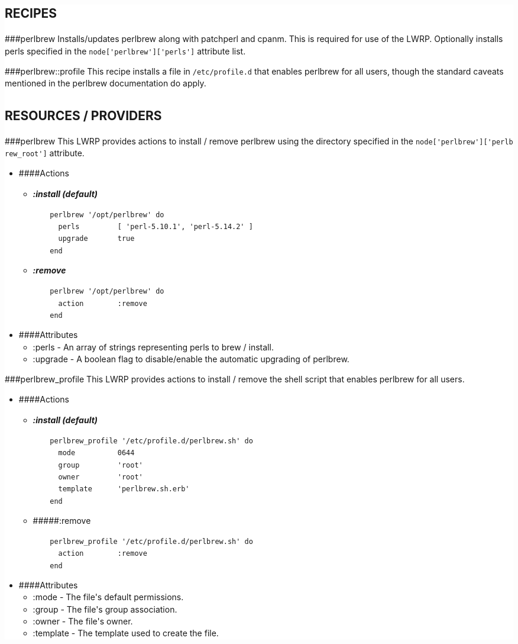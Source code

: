 RECIPES
-------
###perlbrew
Installs/updates perlbrew along with patchperl and cpanm.  This is required for
use of the LWRP.  Optionally installs perls specified in the
`node['perlbrew']['perls']` attribute list.

###perlbrew::profile
This recipe installs a file in `/etc/profile.d` that enables perlbrew for all
users, though the standard caveats mentioned in the perlbrew documentation do
apply.

RESOURCES / PROVIDERS
---------------------
###perlbrew
This LWRP provides actions to install / remove perlbrew using the directory
specified in the `node['perlbrew']['perlbrew_root']` attribute.

* ####Actions
  * ***:install (default)***

            perlbrew '/opt/perlbrew' do
              perls         [ 'perl-5.10.1', 'perl-5.14.2' ]
              upgrade       true
            end

  * ***:remove***
    
            perlbrew '/opt/perlbrew' do
              action        :remove
            end

* ####Attributes
  * :perls - An array of strings representing perls to brew / install.
  * :upgrade - A boolean flag to disable/enable the automatic upgrading of perlbrew. 

###perlbrew_profile
This LWRP provides actions to install / remove the shell script that enables
perlbrew for all users.

* ####Actions
  * ***:install (default)***

            perlbrew_profile '/etc/profile.d/perlbrew.sh' do
	          mode          0644
    	      group         'root'
              owner         'root'
	          template      'perlbrew.sh.erb'
            end

  * #####:remove
    
            perlbrew_profile '/etc/profile.d/perlbrew.sh' do
              action        :remove
            end

* ####Attributes
  * :mode - The file's default permissions.
  * :group - The file's group association.
  * :owner - The file's owner.
  * :template - The template used to create the file.
